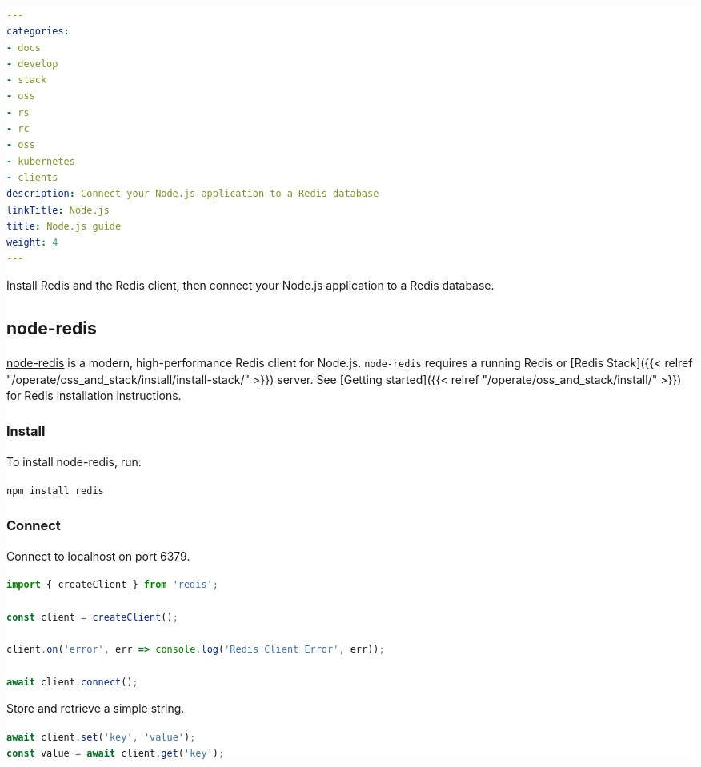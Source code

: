 ```yaml
---
categories:
- docs
- develop
- stack
- oss
- rs
- rc
- oss
- kubernetes
- clients
description: Connect your Node.js application to a Redis database
linkTitle: Node.js
title: Node.js guide
weight: 4
---
```


Install Redis and the Redis client, then connect your Node.js application to a Redis database. 

## node-redis

[node-redis](https://github.com/redis/node-redis) is a modern, high-performance Redis client for Node.js.
`node-redis` requires a running Redis or [Redis Stack]({{< relref "/operate/oss_and_stack/install/install-stack/" >}}) server. See [Getting started]({{< relref "/operate/oss_and_stack/install/" >}}) for Redis installation instructions.

### Install

To install node-redis, run:

```
npm install redis
```

### Connect

Connect to localhost on port 6379. 

```js
import { createClient } from 'redis';

const client = createClient();

client.on('error', err => console.log('Redis Client Error', err));

await client.connect();
```

Store and retrieve a simple string.

```js
await client.set('key', 'value');
const value = await client.get('key');
```
